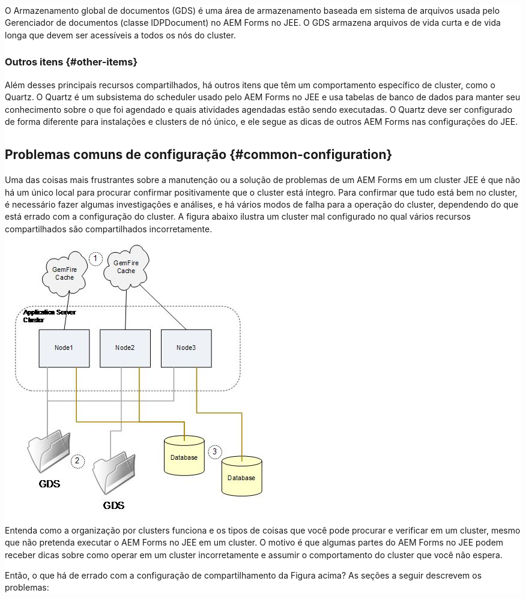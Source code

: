 O Armazenamento global de documentos (GDS) é uma área de armazenamento baseada em sistema de arquivos usada pelo Gerenciador de documentos (classe IDPDocument) no AEM Forms no JEE. O GDS armazena arquivos de vida curta e de vida longa que devem ser acessíveis a todos os nós do cluster.

### Outros itens {#other-items}

Além desses principais recursos compartilhados, há outros itens que têm um comportamento específico de cluster, como o Quartz. O Quartz é um subsistema do scheduler usado pelo AEM Forms no JEE e usa tabelas de banco de dados para manter seu conhecimento sobre o que foi agendado e quais atividades agendadas estão sendo executadas. O Quartz deve ser configurado de forma diferente para instalações e clusters de nó único, e ele segue as dicas de outros AEM Forms nas configurações do JEE.

## Problemas comuns de configuração {#common-configuration}

Uma das coisas mais frustrantes sobre a manutenção ou a solução de problemas de um AEM Forms em um cluster JEE é que não há um único local para procurar confirmar positivamente que o cluster está íntegro. Para confirmar que tudo está bem no cluster, é necessário fazer algumas investigações e análises, e há vários modos de falha para a operação do cluster, dependendo do que está errado com a configuração do cluster. A figura abaixo ilustra um cluster mal configurado no qual vários recursos compartilhados são compartilhados incorretamente.

![Cluster configurado incorretamente](assets/bad-configuration-cluster.png)

Entenda como a organização por clusters funciona e os tipos de coisas que você pode procurar e verificar em um cluster, mesmo que não pretenda executar o AEM Forms no JEE em um cluster. O motivo é que algumas partes do AEM Forms no JEE podem receber dicas sobre como operar em um cluster incorretamente e assumir o comportamento do cluster que você não espera.

Então, o que há de errado com a configuração de compartilhamento da Figura acima? As seções a seguir descrevem os problemas:
